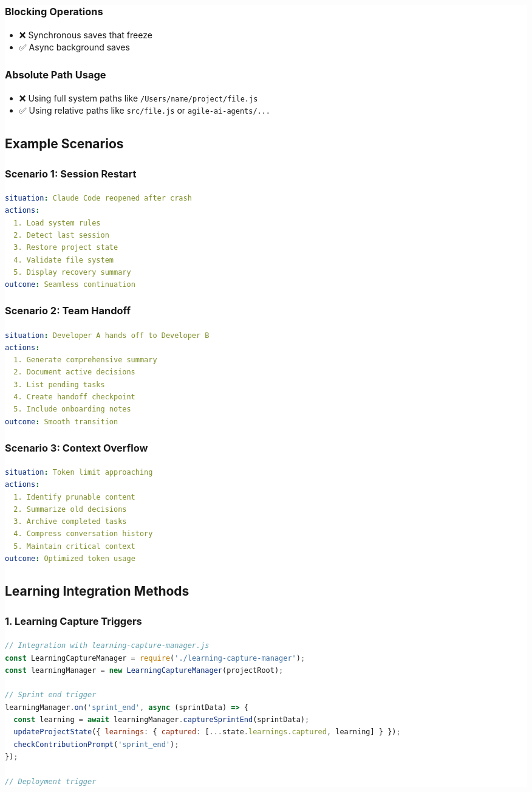 ### Blocking Operations
- ❌ Synchronous saves that freeze
- ✅ Async background saves

### Absolute Path Usage
- ❌ Using full system paths like `/Users/name/project/file.js`
- ✅ Using relative paths like `src/file.js` or `agile-ai-agents/...`

## Example Scenarios

### Scenario 1: Session Restart
```yaml
situation: Claude Code reopened after crash
actions:
  1. Load system rules
  2. Detect last session
  3. Restore project state
  4. Validate file system
  5. Display recovery summary
outcome: Seamless continuation
```

### Scenario 2: Team Handoff
```yaml
situation: Developer A hands off to Developer B
actions:
  1. Generate comprehensive summary
  2. Document active decisions
  3. List pending tasks
  4. Create handoff checkpoint
  5. Include onboarding notes
outcome: Smooth transition
```

### Scenario 3: Context Overflow
```yaml
situation: Token limit approaching
actions:
  1. Identify prunable content
  2. Summarize old decisions
  3. Archive completed tasks
  4. Compress conversation history
  5. Maintain critical context
outcome: Optimized token usage
```

## Learning Integration Methods

### 1. Learning Capture Triggers
```javascript
// Integration with learning-capture-manager.js
const LearningCaptureManager = require('./learning-capture-manager');
const learningManager = new LearningCaptureManager(projectRoot);

// Sprint end trigger
learningManager.on('sprint_end', async (sprintData) => {
  const learning = await learningManager.captureSprintEnd(sprintData);
  updateProjectState({ learnings: { captured: [...state.learnings.captured, learning] } });
  checkContributionPrompt('sprint_end');
});

// Deployment trigger
```